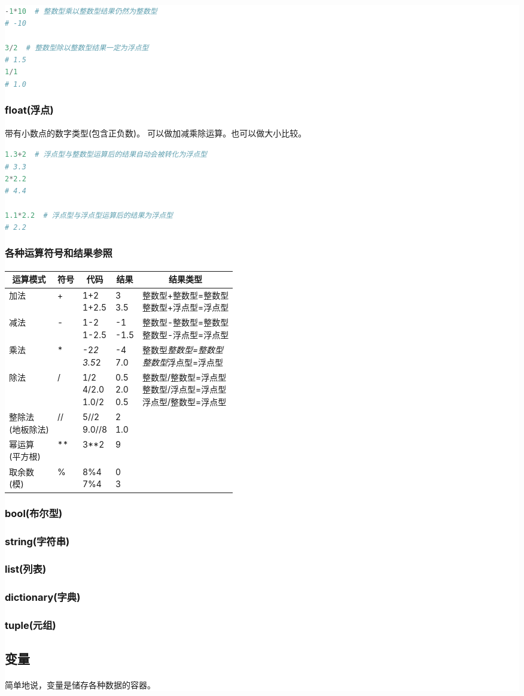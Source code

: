 ```python
-1*10  # 整数型乘以整数型结果仍然为整数型
# -10

3/2  # 整数型除以整数型结果一定为浮点型
# 1.5
1/1
# 1.0
```

### float(浮点)
带有小数点的数字类型(包含正负数)。
可以做加减乘除运算。也可以做大小比较。
```python
1.3+2  # 浮点型与整数型运算后的结果自动会被转化为浮点型
# 3.3
2*2.2
# 4.4

1.1*2.2  # 浮点型与浮点型运算后的结果为浮点型
# 2.2
```

### 各种运算符号和结果参照

|运算模式|符号|代码|结果|结果类型|
|---|---|---|---|---|
|加法|+|1+2<br>1+2.5|3<br>3.5|整数型+整数型=整数型<br>整数型+浮点型=浮点型|
|减法|-|1-2<br>1-2.5|-1<br>-1.5|整数型-整数型=整数型<br>整数型-浮点型=浮点型|
|乘法|*|-2*2<br>3.5*2|-4<br>7.0|整数型*整数型=整数型<br>整数型*浮点型=浮点型|
|除法|/|1/2<br>4/2.0<br>1.0/2|0.5<br>2.0<br>0.5|整数型/整数型=浮点型<br>整数型/浮点型=浮点型<br>浮点型/整数型=浮点型|
|整除法<br>(地板除法)|//|5//2<br>9.0//8|2<br>1.0||
|幂运算<br>(平方根)|**|3**2|9| |
|取余数<br>(模)|%|8%4<br>7%4|0<br>3| |

### bool(布尔型)

### string(字符串)

### list(列表)

### dictionary(字典)

### tuple(元组)

## 变量
简单地说，变量是储存各种数据的容器。
